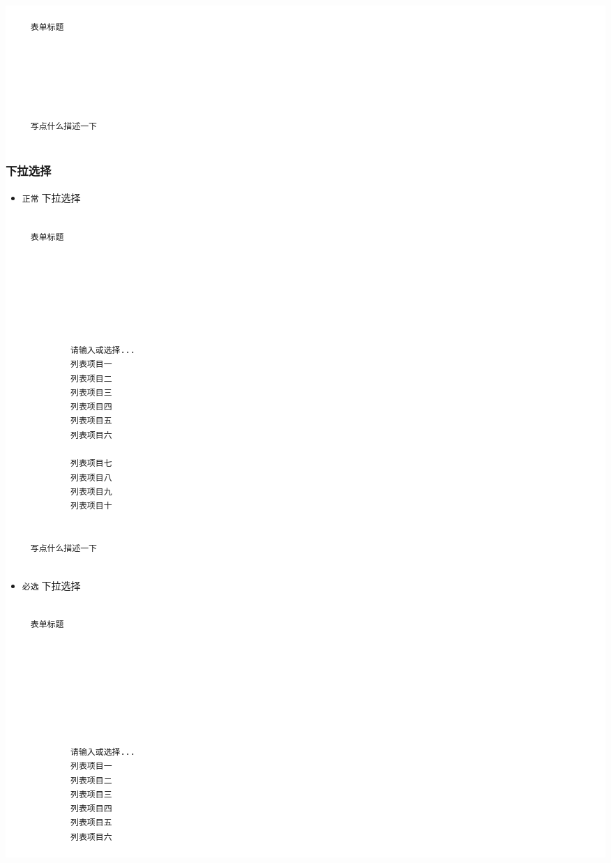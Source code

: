 ```html
 
     表单标题 
     
         
         
         
         
     
     写点什么描述一下 
 
```

### 下拉选择

- `正常` 下拉选择

```html
 
     表单标题 
     
          
         
          
     
     
         
             请输入或选择... 
             列表项目一 
             列表项目二 
             列表项目三 
             列表项目四 
             列表项目五 
             列表项目六 
              
             列表项目七 
             列表项目八 
             列表项目九 
             列表项目十 
         
     
     写点什么描述一下 
 
```

- `必选` 下拉选择

```html
 
     表单标题 
     
          
         
          
          
     
     
         
             请输入或选择... 
             列表项目一 
             列表项目二 
             列表项目三 
             列表项目四 
             列表项目五 
             列表项目六 
              
```